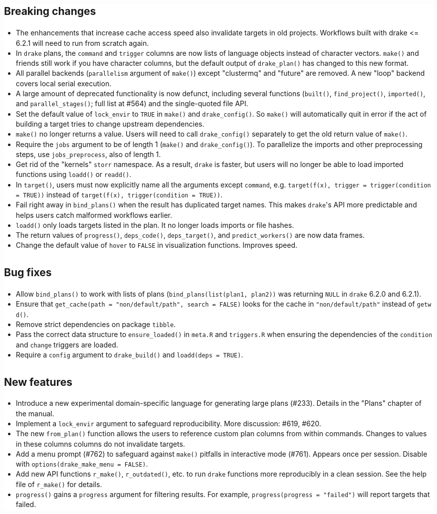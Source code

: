 ## Breaking changes

- The enhancements that increase cache access speed also invalidate targets in old projects. Workflows built with drake <= 6.2.1 will need to run from scratch again.
- In `drake` plans, the `command` and `trigger` columns are now lists of language objects instead of character vectors. `make()` and friends still work if you have character columns, but the default output of `drake_plan()` has changed to this new format.
- All parallel backends (`parallelism` argument of `make()`) except "clustermq" and "future" are removed. A new "loop" backend covers local serial execution.
- A large amount of deprecated functionality is now defunct, including several functions (`built()`, `find_project()`, `imported()`, and `parallel_stages()`; full list at #564) and the single-quoted file API.
- Set the default value of `lock_envir` to `TRUE` in `make()` and `drake_config()`. So `make()` will automatically quit in error if the act of building a target tries to change upstream dependencies.
- `make()` no longer returns a value. Users will need to call `drake_config()` separately to get the old return value of `make()`.
- Require the `jobs` argument to be of length 1 (`make()` and `drake_config()`). To parallelize the imports and other preprocessing steps, use `jobs_preprocess`, also of length 1.
- Get rid of the "kernels" `storr` namespace. As a result, `drake` is faster, but users will no longer be able to load imported functions using `loadd()` or `readd()`.
- In `target()`, users must now explicitly name all the arguments except `command`, e.g. `target(f(x), trigger = trigger(condition = TRUE))` instead of `target(f(x), trigger(condition = TRUE))`.
- Fail right away in `bind_plans()` when the result has duplicated target names. This makes `drake`'s API more predictable and helps users catch malformed workflows earlier.
- `loadd()` only loads targets listed in the plan. It no longer loads imports or file hashes.
- The return values of `progress()`, `deps_code()`, `deps_target()`, and `predict_workers()` are now data frames.
- Change the default value of `hover` to `FALSE` in visualization functions. Improves speed.

## Bug fixes

- Allow `bind_plans()` to work with lists of plans (`bind_plans(list(plan1, plan2))` was returning `NULL` in `drake` 6.2.0 and 6.2.1).
- Ensure that `get_cache(path = "non/default/path", search = FALSE)` looks for the cache in `"non/default/path"` instead of `getwd()`.
- Remove strict dependencies on package `tibble`.
- Pass the correct data structure to `ensure_loaded()` in `meta.R` and `triggers.R` when ensuring the dependencies of the `condition` and `change` triggers are loaded.
- Require a `config` argument to `drake_build()` and `loadd(deps = TRUE)`.

## New features

- Introduce a new experimental domain-specific language for generating large plans (#233). Details in the "Plans" chapter of the manual.
- Implement a `lock_envir` argument to safeguard reproducibility. More discussion: #619, #620.
- The new `from_plan()` function allows the users to reference custom plan columns from within commands. Changes to values in these columns columns do not invalidate targets.
- Add a menu prompt (#762) to safeguard against `make()` pitfalls in interactive mode (#761). Appears once per session. Disable with `options(drake_make_menu = FALSE)`.
- Add new API functions `r_make()`, `r_outdated()`, etc. to run `drake` functions more reproducibly in a clean session. See the help file of `r_make()` for details.
- `progress()` gains a `progress` argument for filtering results. For example, `progress(progress = "failed")` will report targets that failed.
